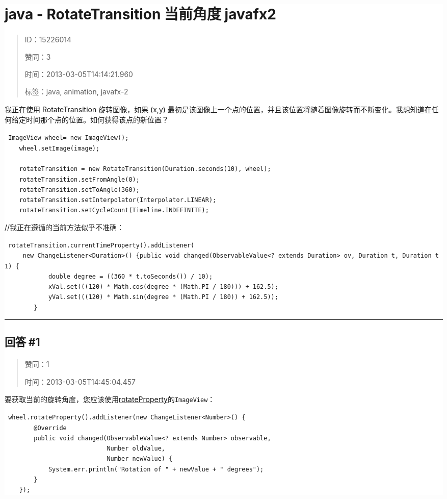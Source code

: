 # java - RotateTransition 当前角度 javafx2

> ID：15226014
> 
> 赞同：3
> 
> 时间：2013-03-05T14:14:21.960
> 
> 标签：java, animation, javafx-2

我正在使用 RotateTransition 旋转图像，如果 (x,y) 最初是该图像上一个点的位置，并且该位置将随着图像旋转而不断变化。我想知道在任何给定时间那个点的位置。如何获得该点的新位置？

```
 ImageView wheel= new ImageView();
    wheel.setImage(image);

    rotateTransition = new RotateTransition(Duration.seconds(10), wheel);
    rotateTransition.setFromAngle(0);
    rotateTransition.setToAngle(360);
    rotateTransition.setInterpolator(Interpolator.LINEAR);
    rotateTransition.setCycleCount(Timeline.INDEFINITE); 
```

//我正在遵循的当前方法似乎不准确：

```
 rotateTransition.currentTimeProperty().addListener(
     new ChangeListener<Duration>() {public void changed(ObservableValue<? extends Duration> ov, Duration t, Duration t1) {
            double degree = ((360 * t.toSeconds()) / 10);
            xVal.set(((120) * Math.cos(degree * (Math.PI / 180))) + 162.5);
            yVal.set(((120) * Math.sin(degree * (Math.PI / 180)) + 162.5)); 
        } 
```

* * *

## 回答 #1

> 赞同：1
> 
> 时间：2013-03-05T14:45:04.457

要获取当前的旋转角度，您应该使用[rotateProperty](http://docs.oracle.com/javafx/2/api/javafx/scene/Node.html#rotateProperty%28%29)的`ImageView`：

```
 wheel.rotateProperty().addListener(new ChangeListener<Number>() {
        @Override
        public void changed(ObservableValue<? extends Number> observable, 
                            Number oldValue, 
                            Number newValue) {
            System.err.println("Rotation of " + newValue + " degrees");
        }
    }); 
```

